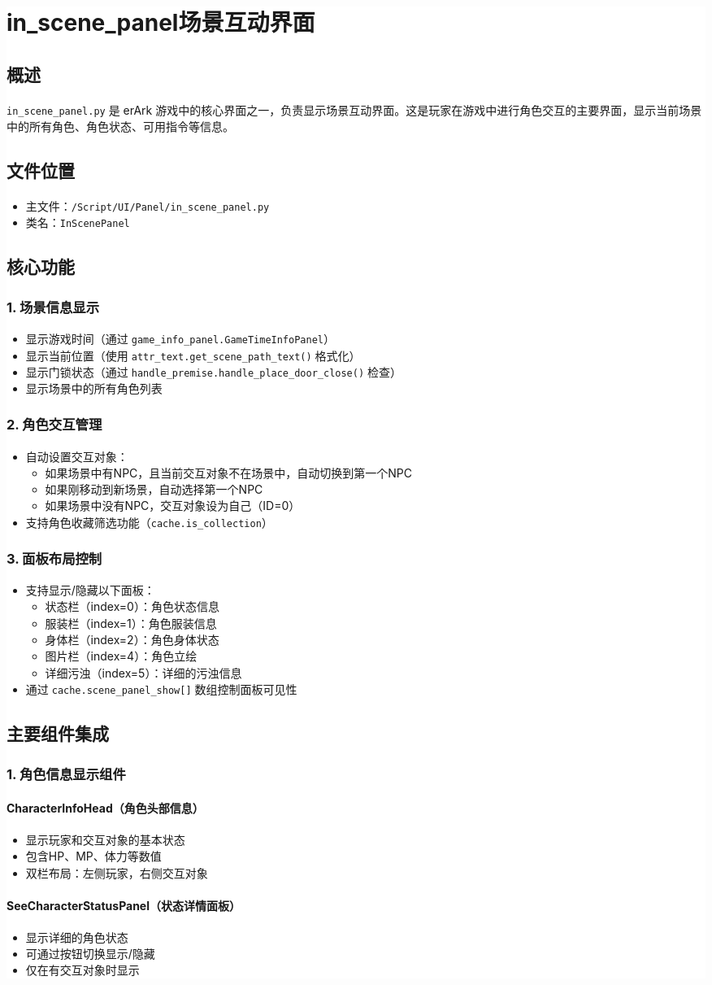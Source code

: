# in_scene_panel场景互动界面

## 概述

`in_scene_panel.py` 是 erArk 游戏中的核心界面之一，负责显示场景互动界面。这是玩家在游戏中进行角色交互的主要界面，显示当前场景中的所有角色、角色状态、可用指令等信息。

## 文件位置
- 主文件：`/Script/UI/Panel/in_scene_panel.py`
- 类名：`InScenePanel`

## 核心功能

### 1. 场景信息显示
- 显示游戏时间（通过 `game_info_panel.GameTimeInfoPanel`）
- 显示当前位置（使用 `attr_text.get_scene_path_text()` 格式化）
- 显示门锁状态（通过 `handle_premise.handle_place_door_close()` 检查）
- 显示场景中的所有角色列表

### 2. 角色交互管理
- 自动设置交互对象：
  - 如果场景中有NPC，且当前交互对象不在场景中，自动切换到第一个NPC
  - 如果刚移动到新场景，自动选择第一个NPC
  - 如果场景中没有NPC，交互对象设为自己（ID=0）
- 支持角色收藏筛选功能（`cache.is_collection`）

### 3. 面板布局控制
- 支持显示/隐藏以下面板：
  - 状态栏（index=0）：角色状态信息
  - 服装栏（index=1）：角色服装信息
  - 身体栏（index=2）：角色身体状态
  - 图片栏（index=4）：角色立绘
  - 详细污浊（index=5）：详细的污浊信息
- 通过 `cache.scene_panel_show[]` 数组控制面板可见性

## 主要组件集成

### 1. 角色信息显示组件

#### CharacterInfoHead（角色头部信息）
- 显示玩家和交互对象的基本状态
- 包含HP、MP、体力等数值
- 双栏布局：左侧玩家，右侧交互对象

#### SeeCharacterStatusPanel（状态详情面板）
- 显示详细的角色状态
- 可通过按钮切换显示/隐藏
- 仅在有交互对象时显示

